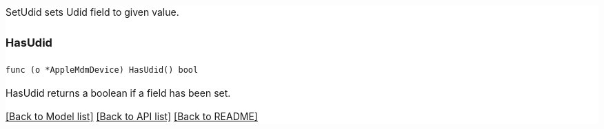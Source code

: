 SetUdid sets Udid field to given value.

### HasUdid

`func (o *AppleMdmDevice) HasUdid() bool`

HasUdid returns a boolean if a field has been set.


[[Back to Model list]](../README.md#documentation-for-models) [[Back to API list]](../README.md#documentation-for-api-endpoints) [[Back to README]](../README.md)


